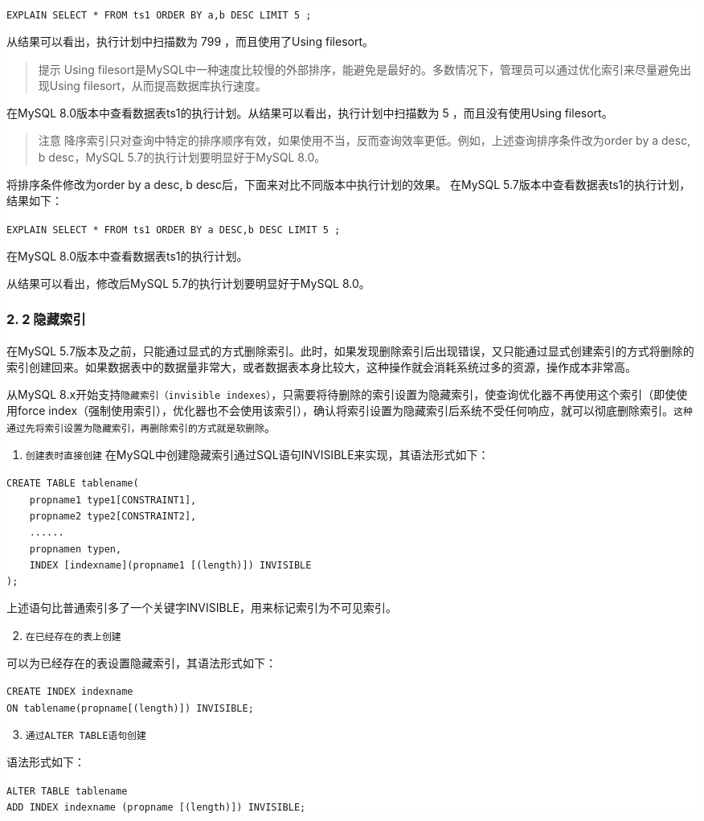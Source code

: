 ```mysql
EXPLAIN SELECT * FROM ts1 ORDER BY a,b DESC LIMIT 5 ;
```

从结果可以看出，执行计划中扫描数为 799 ，而且使用了Using filesort。

> 提示 Using filesort是MySQL中一种速度比较慢的外部排序，能避免是最好的。多数情况下，管理员可以通过优化索引来尽量避免出现Using filesort，从而提高数据库执行速度。

在MySQL 8.0版本中查看数据表ts1的执行计划。从结果可以看出，执行计划中扫描数为 5 ，而且没有使用Using filesort。

> 注意 降序索引只对查询中特定的排序顺序有效，如果使用不当，反而查询效率更低。例如，上述查询排序条件改为order by a desc, b desc，MySQL 5.7的执行计划要明显好于MySQL 8.0。

将排序条件修改为order by a desc, b desc后，下面来对比不同版本中执行计划的效果。 在MySQL 5.7版本中查看数据表ts1的执行计划，结果如下：

```mysql
EXPLAIN SELECT * FROM ts1 ORDER BY a DESC,b DESC LIMIT 5 ;
```

在MySQL 8.0版本中查看数据表ts1的执行计划。

从结果可以看出，修改后MySQL 5.7的执行计划要明显好于MySQL 8.0。

### 2. 2 隐藏索引

在MySQL 5.7版本及之前，只能通过显式的方式删除索引。此时，如果发现删除索引后出现错误，又只能通过显式创建索引的方式将删除的索引创建回来。如果数据表中的数据量非常大，或者数据表本身比较大，这种操作就会消耗系统过多的资源，操作成本非常高。

从MySQL 8.x开始支持`隐藏索引（invisible indexes）`，只需要将待删除的索引设置为隐藏索引，使查询优化器不再使用这个索引（即使使用force index（强制使用索引），优化器也不会使用该索引），确认将索引设置为隐藏索引后系统不受任何响应，就可以彻底删除索引。`这种通过先将索引设置为隐藏索引，再删除索引的方式就是软删除`。

1. `创建表时直接创建` 在MySQL中创建隐藏索引通过SQL语句INVISIBLE来实现，其语法形式如下：

```mysql
CREATE TABLE tablename(
    propname1 type1[CONSTRAINT1],
    propname2 type2[CONSTRAINT2],
    ......
    propnamen typen,
    INDEX [indexname](propname1 [(length)]) INVISIBLE
);
```

上述语句比普通索引多了一个关键字INVISIBLE，用来标记索引为不可见索引。

2. `在已经存在的表上创建`

可以为已经存在的表设置隐藏索引，其语法形式如下：

```mysql
CREATE INDEX indexname
ON tablename(propname[(length)]) INVISIBLE;
```

3. `通过ALTER TABLE语句创建`

语法形式如下：

```mysql
ALTER TABLE tablename
ADD INDEX indexname (propname [(length)]) INVISIBLE;
```
